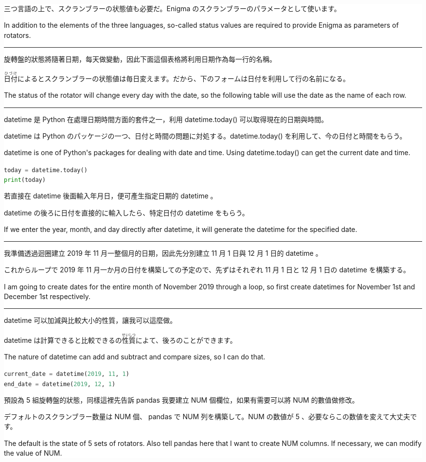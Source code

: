 三つ言語の上で、スクランブラーの状態値も必要だ。Enigma のスクランブラーのパラメータとして使います。

In addition to the elements of the three languages, so-called status values ​​are required to provide Enigma as parameters of rotators.

---

旋轉盤的狀態將隨著日期，每天做變動，因此下面這個表格將利用日期作為每一行的名稱。

<ruby>日付<rt>ひづけ</rt></ruby>によるとスクランブラーの状態値は毎日変えます。だから、下のフォームは日付を利用して行の名前になる。

The status of the rotator will change every day with the date, so the following table will use the date as the name of each row.

---

datetime 是 Python 在處理日期時間方面的套件之一，利用 datetime.today() 可以取得現在的日期與時間。

datetime は Python のパッケージの一つ、日付と時間の問題に対処する。datetime.today() を利用して、今の日付と時間をもらう。

datetime is one of Python's packages for dealing with date and time. Using datetime.today() can get the current date and time.

```python
today = datetime.today()
print(today)
```

若直接在 datetime 後面輸入年月日，便可產生指定日期的 datetime 。

datetime の後ろに日付を直接的に輸入したら、特定日付の datetime をもらう。

If we enter the year, month, and day directly after datetime, it will generate the datetime for the specified date.

---

我準備透過迴圈建立 2019 年 11 月一整個月的日期，因此先分別建立 11 月 1 日與 12 月 1 日的 datetime 。

これからループで 2019 年 11 月一か月の日付を構築しての予定ので、先ずはそれぞれ 11 月 1 日と 12 月 1 日の datetime を構築する。

I am going to create dates for the entire month of November 2019 through a loop, so first create datetimes for November 1st and December 1st respectively.

---

datetime 可以加減與比較大小的性質，讓我可以這麼做。

datetime は計算できると比較できるの<ruby>性質<rt>せいしつ</rt></ruby>によて、後ろのことができます。

The nature of datetime can add and subtract and compare sizes, so I can do that.

```python
current_date = datetime(2019, 11, 1)
end_date = datetime(2019, 12, 1)
```

預設為 5 組旋轉盤的狀態，同樣這裡先告訴 pandas 我要建立 NUM 個欄位，如果有需要可以將 NUM 的數值做修改。

デフォルトのスクランブラー数量は NUM 個、 pandas で NUM 列を構築して。NUM の数値が 5 、必要ならこの数値を変えて大丈夫です。

The default is the state of 5 sets of rotators. Also tell pandas here that I want to create NUM columns. If necessary, we can modify the value of NUM.
